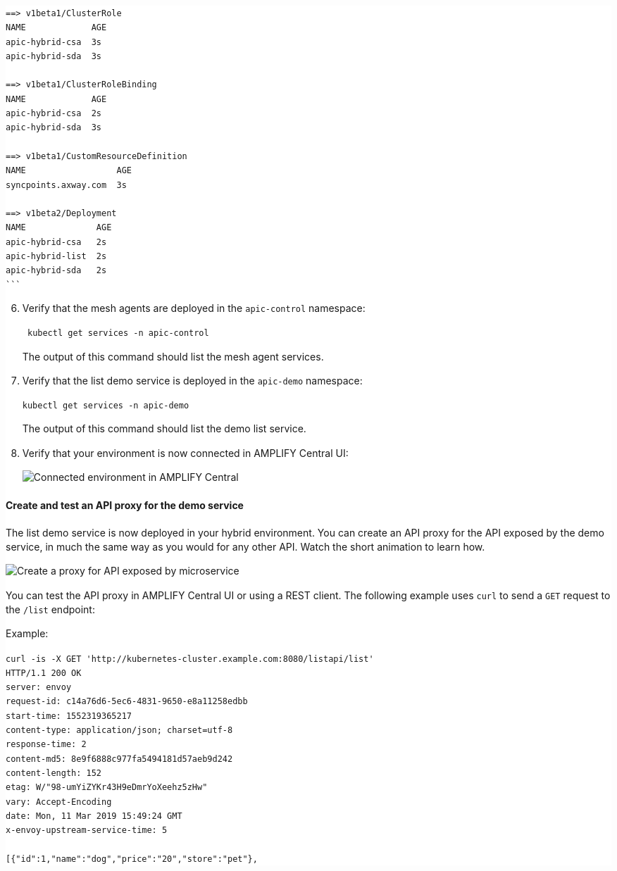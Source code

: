     ==> v1beta1/ClusterRole
    NAME             AGE
    apic-hybrid-csa  3s
    apic-hybrid-sda  3s

    ==> v1beta1/ClusterRoleBinding
    NAME             AGE
    apic-hybrid-csa  2s
    apic-hybrid-sda  3s

    ==> v1beta1/CustomResourceDefinition
    NAME                  AGE
    syncpoints.axway.com  3s

    ==> v1beta2/Deployment
    NAME              AGE
    apic-hybrid-csa   2s
    apic-hybrid-list  2s
    apic-hybrid-sda   2s
    ```

6. Verify that the mesh agents are deployed in the `apic-control` namespace:

    ```
     kubectl get services -n apic-control
    ```

     The output of this command should list the mesh agent services.

7. Verify that the list demo service is deployed in the `apic-demo` namespace:

    ```
    kubectl get services -n apic-demo
    ```

    The output of this command should list the demo list service.
8. Verify that your environment is now connected in AMPLIFY Central UI:

    ![Connected environment in AMPLIFY Central](/Images/central/hybrid__env_connected.png)

#### Create and test an API proxy for the demo service

The list demo service is now deployed in your hybrid environment. You can create an API proxy for the API exposed by the demo service, in much the same way as you would for any other API. Watch the short animation to learn how.

![Create a proxy for API exposed by microservice](/Images/central/hybrid_env_proxy_demo.gif)

You can test the API proxy in AMPLIFY Central UI or using a REST client. The following example uses `curl` to send a `GET` request to the `/list` endpoint:

Example:

```
curl -is -X GET 'http://kubernetes-cluster.example.com:8080/listapi/list'
HTTP/1.1 200 OK
server: envoy
request-id: c14a76d6-5ec6-4831-9650-e8a11258edbb
start-time: 1552319365217
content-type: application/json; charset=utf-8
response-time: 2
content-md5: 8e9f6888c977fa5494181d57aeb9d242
content-length: 152
etag: W/"98-umYiZYKr43H9eDmrYoXeehz5zHw"
vary: Accept-Encoding
date: Mon, 11 Mar 2019 15:49:24 GMT
x-envoy-upstream-service-time: 5

[{"id":1,"name":"dog","price":"20","store":"pet"},
```